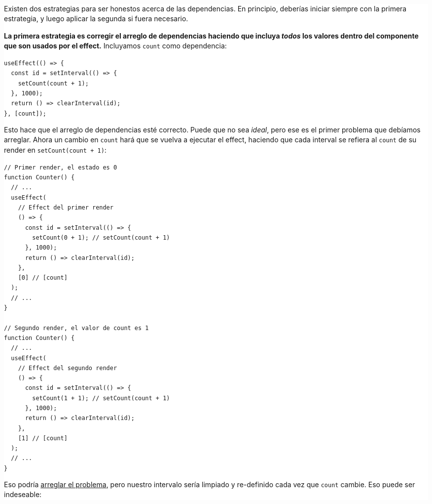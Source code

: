 Existen dos estrategias para ser honestos acerca de las dependencias. En principio, deberías iniciar siempre con la primera estrategia, y luego aplicar la segunda si fuera necesario.

**La primera estrategia es corregir el arreglo de dependencias haciendo que incluya _todos_ los valores dentro del componente que son usados por el effect.** Incluyamos `count` como dependencia:

```jsx{3,6}
useEffect(() => {
  const id = setInterval(() => {
    setCount(count + 1);
  }, 1000);
  return () => clearInterval(id);
}, [count]);
```

Esto hace que el arreglo de dependencias esté correcto. Puede que no sea *ideal*, pero ese es el primer problema que debíamos arreglar. Ahora un cambio en `count` hará que se vuelva a ejecutar el effect, haciendo que cada interval se refiera al `count` de su render en `setCount(count + 1)`:

```jsx{8,12,24,28}
// Primer render, el estado es 0
function Counter() {
  // ...
  useEffect(
    // Effect del primer render
    () => {
      const id = setInterval(() => {
        setCount(0 + 1); // setCount(count + 1)
      }, 1000);
      return () => clearInterval(id);
    },
    [0] // [count]
  );
  // ...
}

// Segundo render, el valor de count es 1
function Counter() {
  // ...
  useEffect(
    // Effect del segundo render
    () => {
      const id = setInterval(() => {
        setCount(1 + 1); // setCount(count + 1)
      }, 1000);
      return () => clearInterval(id);
    },
    [1] // [count]
  );
  // ...
}
```

Eso podría [arreglar el problema](https://codesandbox.io/s/0x0mnlyq8l), pero nuestro intervalo sería limpiado y re-definido cada vez que `count` cambie. Eso puede ser indeseable:
